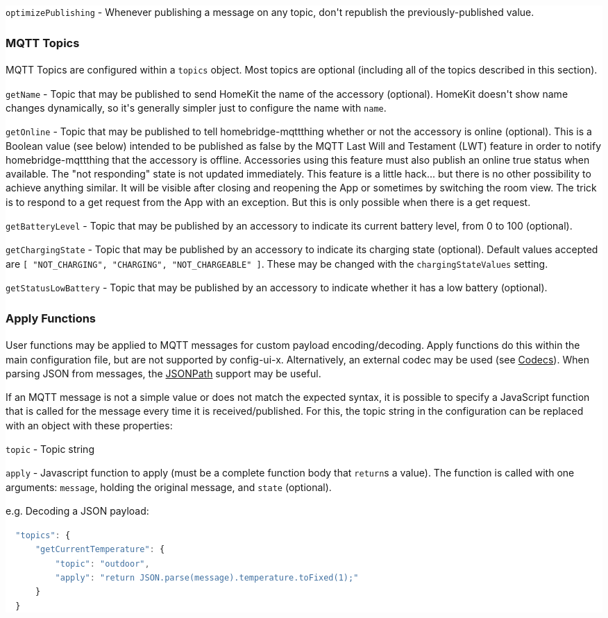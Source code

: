`optimizePublishing` - Whenever publishing a message on any topic, don't republish the previously-published value.

### MQTT Topics

MQTT Topics are configured within a `topics` object. Most topics are optional (including all of the topics described in this section).

`getName` - Topic that may be published to send HomeKit the name of the accessory (optional). HomeKit doesn't show name changes dynamically, so it's generally simpler just to configure the name with `name`.

`getOnline` - Topic that may be published to tell homebridge-mqttthing whether or not the accessory is online (optional). This is a Boolean value (see below) intended to be published as false by the MQTT Last Will and Testament (LWT) feature in order to notify homebridge-mqttthing that the accessory is offline. Accessories using this feature must also publish an online true status when available. The "not responding" state is not updated immediately. This feature is a little hack... but there is no other possibility to achieve anything similar. It will be visible after closing and reopening the App or sometimes by switching the room view. The trick is to respond to a get request from the App with an exception. But this is only possible when there is a get request.

`getBatteryLevel` - Topic that may be published by an accessory to indicate its current battery level, from 0 to 100 (optional).

`getChargingState` - Topic that may be published by an accessory to indicate its charging state (optional). Default values accepted are `[ "NOT_CHARGING", "CHARGING", "NOT_CHARGEABLE" ]`. These may be changed with the `chargingStateValues` setting.

`getStatusLowBattery` - Topic that may be published by an accessory to indicate whether it has a low battery (optional).

### Apply Functions

User functions may be applied to MQTT messages for custom payload encoding/decoding. Apply functions do this within the main configuration file, but are not supported by config-ui-x. Alternatively, an external codec may be used (see [Codecs](#codecs)). When parsing JSON from messages, the [JSONPath](#jsonpath) support
may be useful.

If an MQTT message is not a simple value or does not match the expected syntax, it is possible to specify a JavaScript function that is called for the message every time it is received/published. For this, the topic string in the configuration can be replaced with an object with these properties:

`topic` - Topic string

`apply` - Javascript function to apply (must be a complete function body that `return`s a value). The function is called with one arguments: `message`, holding the original message, and `state` (optional).

e.g. Decoding a JSON payload:
```javascript
  "topics": {
      "getCurrentTemperature": {
          "topic": "outdoor",
          "apply": "return JSON.parse(message).temperature.toFixed(1);"
      }
  }
```
